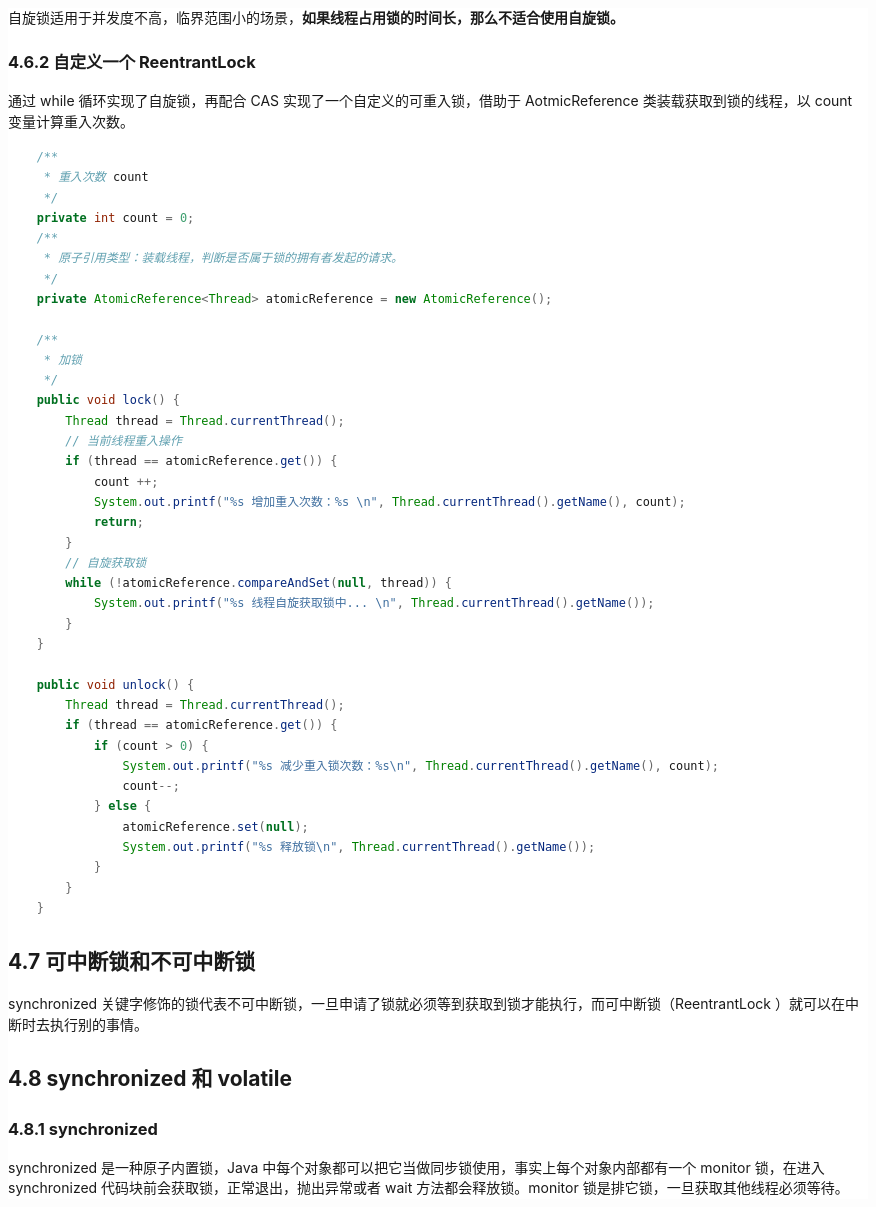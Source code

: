 自旋锁适用于并发度不高，临界范围小的场景，**如果线程占用锁的时间长，那么不适合使用自旋锁。**

### 4.6.2 自定义一个 ReentrantLock 
通过 while 循环实现了自旋锁，再配合 CAS 实现了一个自定义的可重入锁，借助于 AotmicReference 类装载获取到锁的线程，以 count 变量计算重入次数。

```java
    /**
     * 重入次数 count
     */
    private int count = 0;
    /**
     * 原子引用类型：装载线程，判断是否属于锁的拥有者发起的请求。
     */
    private AtomicReference<Thread> atomicReference = new AtomicReference();

    /**
     * 加锁
     */
    public void lock() {
        Thread thread = Thread.currentThread();
        // 当前线程重入操作
        if (thread == atomicReference.get()) {
            count ++;
            System.out.printf("%s 增加重入次数：%s \n", Thread.currentThread().getName(), count);
            return;
        }
        // 自旋获取锁
        while (!atomicReference.compareAndSet(null, thread)) {
            System.out.printf("%s 线程自旋获取锁中... \n", Thread.currentThread().getName());
        }
    }

    public void unlock() {
        Thread thread = Thread.currentThread();
        if (thread == atomicReference.get()) {
            if (count > 0) {
                System.out.printf("%s 减少重入锁次数：%s\n", Thread.currentThread().getName(), count);
                count--;
            } else {
                atomicReference.set(null);
                System.out.printf("%s 释放锁\n", Thread.currentThread().getName());
            }
        }
    }
```

## 4.7 可中断锁和不可中断锁
synchronized 关键字修饰的锁代表不可中断锁，一旦申请了锁就必须等到获取到锁才能执行，而可中断锁（ReentrantLock ）就可以在中断时去执行别的事情。


## 4.8 synchronized 和 volatile
### 4.8.1 synchronized 
synchronized 是一种原子内置锁，Java 中每个对象都可以把它当做同步锁使用，事实上每个对象内部都有一个 monitor 锁，在进入 synchronized 代码块前会获取锁，正常退出，抛出异常或者 wait 方法都会释放锁。monitor 锁是排它锁，一旦获取其他线程必须等待。

